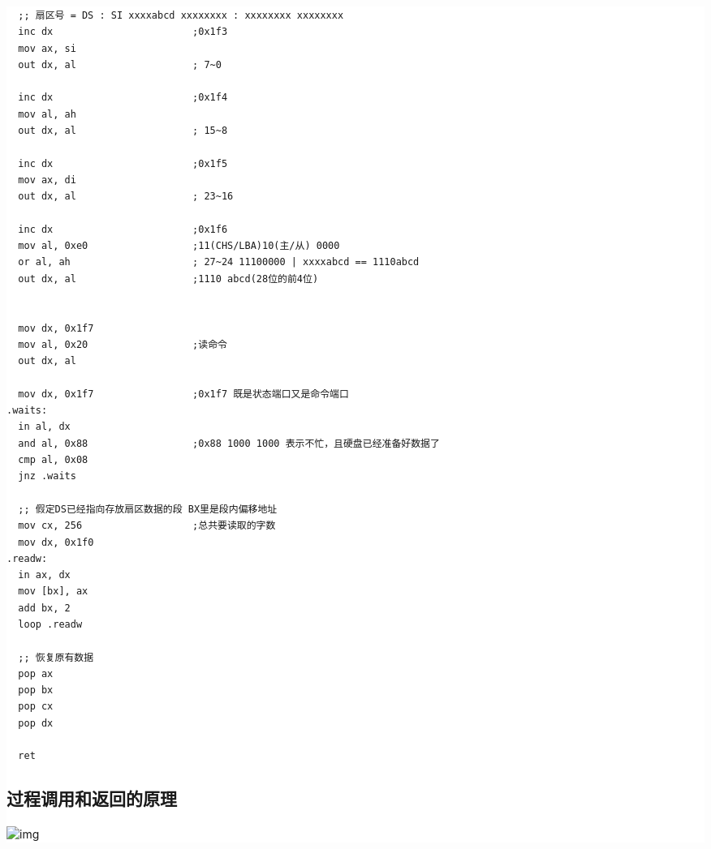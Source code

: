 ``` assembly
  ;; 扇区号 = DS : SI xxxxabcd xxxxxxxx : xxxxxxxx xxxxxxxx
  inc dx                        ;0x1f3
  mov ax, si
  out dx, al                    ; 7~0

  inc dx                        ;0x1f4
  mov al, ah
  out dx, al                    ; 15~8

  inc dx                        ;0x1f5
  mov ax, di
  out dx, al                    ; 23~16

  inc dx                        ;0x1f6
  mov al, 0xe0                  ;11(CHS/LBA)10(主/从) 0000
  or al, ah                     ; 27~24 11100000 | xxxxabcd == 1110abcd
  out dx, al                    ;1110 abcd(28位的前4位)


  mov dx, 0x1f7
  mov al, 0x20                  ;读命令
  out dx, al

  mov dx, 0x1f7                 ;0x1f7 既是状态端口又是命令端口
.waits:
  in al, dx
  and al, 0x88                  ;0x88 1000 1000 表示不忙，且硬盘已经准备好数据了
  cmp al, 0x08
  jnz .waits

  ;; 假定DS已经指向存放扇区数据的段 BX里是段内偏移地址
  mov cx, 256                   ;总共要读取的字数
  mov dx, 0x1f0
.readw:
  in ax, dx
  mov [bx], ax
  add bx, 2
  loop .readw

  ;; 恢复原有数据
  pop ax
  pop bx
  pop cx
  pop dx

  ret

```

## 过程调用和返回的原理
![img](img/call与ret.png)
